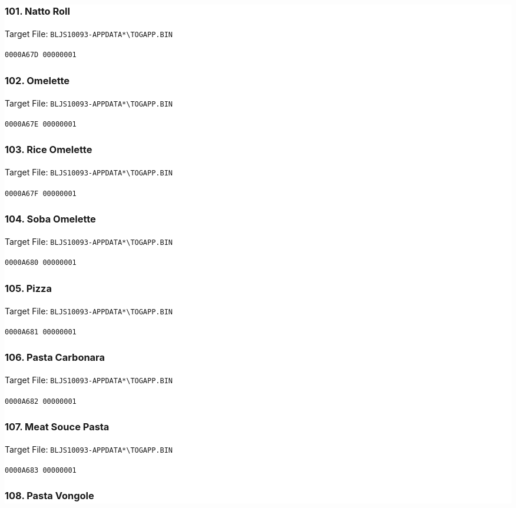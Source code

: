### 101. Natto Roll

Target File: `BLJS10093-APPDATA*\TOGAPP.BIN`

```
0000A67D 00000001
```

### 102. Omelette

Target File: `BLJS10093-APPDATA*\TOGAPP.BIN`

```
0000A67E 00000001
```

### 103. Rice Omelette

Target File: `BLJS10093-APPDATA*\TOGAPP.BIN`

```
0000A67F 00000001
```

### 104. Soba Omelette

Target File: `BLJS10093-APPDATA*\TOGAPP.BIN`

```
0000A680 00000001
```

### 105. Pizza

Target File: `BLJS10093-APPDATA*\TOGAPP.BIN`

```
0000A681 00000001
```

### 106. Pasta Carbonara

Target File: `BLJS10093-APPDATA*\TOGAPP.BIN`

```
0000A682 00000001
```

### 107. Meat Souce Pasta

Target File: `BLJS10093-APPDATA*\TOGAPP.BIN`

```
0000A683 00000001
```

### 108. Pasta Vongole
